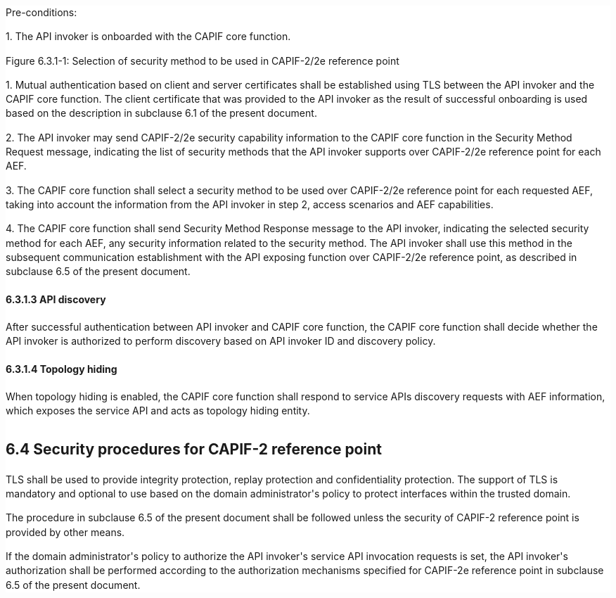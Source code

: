 Pre-conditions:

1\. The API invoker is onboarded with the CAPIF core function.

Figure 6.3.1-1: Selection of security method to be used in CAPIF-2/2e
reference point

1\. Mutual authentication based on client and server certificates shall
be established using TLS between the API invoker and the CAPIF core
function. The client certificate that was provided to the API invoker as
the result of successful onboarding is used based on the description in
subclause 6.1 of the present document.

2\. The API invoker may send CAPIF-2/2e security capability information
to the CAPIF core function in the Security Method Request message,
indicating the list of security methods that the API invoker supports
over CAPIF-2/2e reference point for each AEF.

3\. The CAPIF core function shall select a security method to be used
over CAPIF-2/2e reference point for each requested AEF, taking into
account the information from the API invoker in step 2, access scenarios
and AEF capabilities.

4\. The CAPIF core function shall send Security Method Response message
to the API invoker, indicating the selected security method for each
AEF, any security information related to the security method. The API
invoker shall use this method in the subsequent communication
establishment with the API exposing function over CAPIF-2/2e reference
point, as described in subclause 6.5 of the present document.

#### 6.3.1.3 API discovery

After successful authentication between API invoker and CAPIF core
function, the CAPIF core function shall decide whether the API invoker
is authorized to perform discovery based on API invoker ID and discovery
policy.

#### 6.3.1.4 Topology hiding

When topology hiding is enabled, the CAPIF core function shall respond
to service APIs discovery requests with AEF information, which exposes
the service API and acts as topology hiding entity.

6.4 Security procedures for CAPIF-2 reference point 
---------------------------------------------------

TLS shall be used to provide integrity protection, replay protection and
confidentiality protection. The support of TLS is mandatory and optional
to use based on the domain administrator\'s policy to protect interfaces
within the trusted domain.

The procedure in subclause 6.5 of the present document shall be followed
unless the security of CAPIF-2 reference point is provided by other
means.

If the domain administrator\'s policy to authorize the API invoker\'s
service API invocation requests is set, the API invoker\'s authorization
shall be performed according to the authorization mechanisms specified
for CAPIF-2e reference point in subclause 6.5 of the present document.
